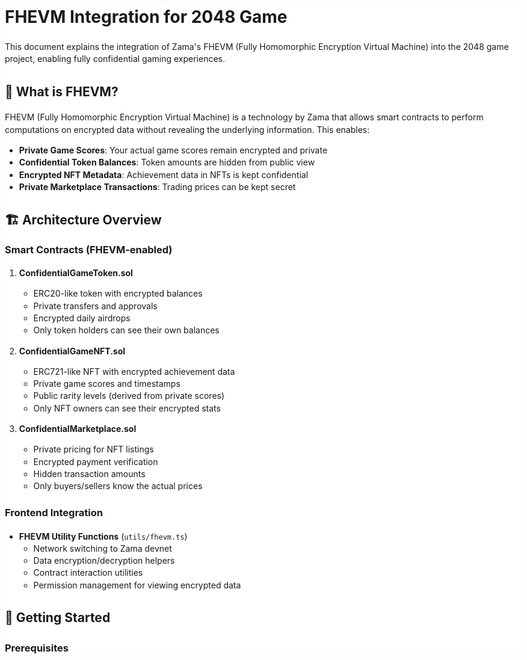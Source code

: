 # FHEVM Integration for 2048 Game

This document explains the integration of Zama's FHEVM (Fully Homomorphic Encryption Virtual Machine) into the 2048 game project, enabling fully confidential gaming experiences.

## 🔐 What is FHEVM?

FHEVM (Fully Homomorphic Encryption Virtual Machine) is a technology by Zama that allows smart contracts to perform computations on encrypted data without revealing the underlying information. This enables:

- **Private Game Scores**: Your actual game scores remain encrypted and private
- **Confidential Token Balances**: Token amounts are hidden from public view
- **Encrypted NFT Metadata**: Achievement data in NFTs is kept confidential
- **Private Marketplace Transactions**: Trading prices can be kept secret

## 🏗️ Architecture Overview

### Smart Contracts (FHEVM-enabled)

1. **ConfidentialGameToken.sol**
   - ERC20-like token with encrypted balances
   - Private transfers and approvals
   - Encrypted daily airdrops
   - Only token holders can see their own balances

2. **ConfidentialGameNFT.sol**
   - ERC721-like NFT with encrypted achievement data
   - Private game scores and timestamps
   - Public rarity levels (derived from private scores)
   - Only NFT owners can see their encrypted stats

3. **ConfidentialMarketplace.sol**
   - Private pricing for NFT listings
   - Encrypted payment verification
   - Hidden transaction amounts
   - Only buyers/sellers know the actual prices

### Frontend Integration

- **FHEVM Utility Functions** (`utils/fhevm.ts`)
  - Network switching to Zama devnet
  - Data encryption/decryption helpers
  - Contract interaction utilities
  - Permission management for viewing encrypted data

## 🚀 Getting Started

### Prerequisites
